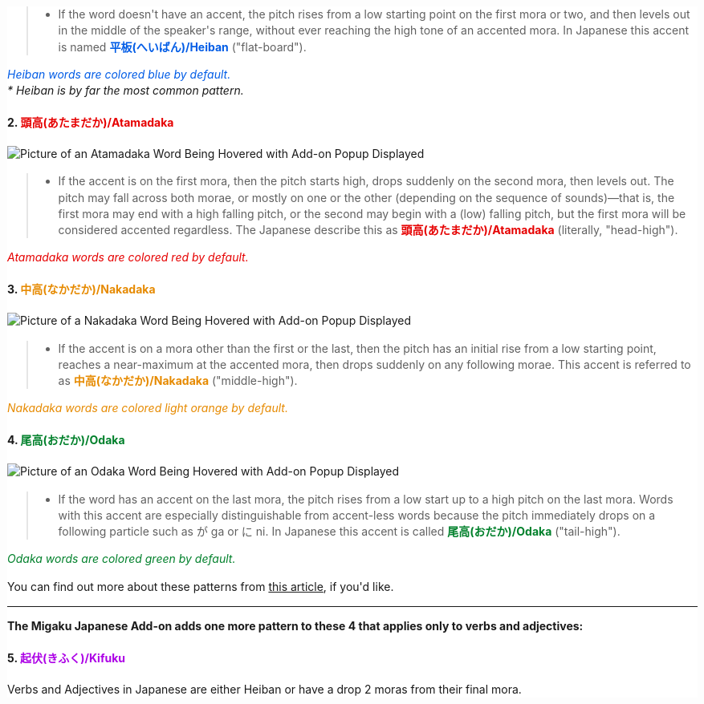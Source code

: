 > - If the word doesn't have an accent, the pitch rises from a low starting point on the first mora or two, and then levels out in the middle of the speaker's range, without ever reaching the high tone of an accented mora. In Japanese this accent is named **<span style="color:#005ce6">平板(へいばん)/Heiban</span>** ("flat-board").

_<span style="color:#005ce6">Heiban words are colored blue by default.</span>_  
_\* Heiban is by far the most common pattern._

#### 2. <span style="color:#e60000">頭高(あたまだか)/Atamadaka</span>

![Picture of an Atamadaka Word Being Hovered with Add-on Popup Displayed](/content-images/tools-guides/migaku-japanese/migaku-jp-atamadaka-pitch.png)

> - If the accent is on the first mora, then the pitch starts high, drops suddenly on the second mora, then levels out. The pitch may fall across both morae, or mostly on one or the other (depending on the sequence of sounds)—that is, the first mora may end with a high falling pitch, or the second may begin with a (low) falling pitch, but the first mora will be considered accented regardless. The Japanese describe this as **<span style="color:#e60000">頭高(あたまだか)/Atamadaka</span>** (literally, "head-high").

_<span style="color:#e60000">Atamadaka words are colored red by default.</span>_

#### 3. <span style="color:#e68a00">中高(なかだか)/Nakadaka</span>

![Picture of a Nakadaka Word Being Hovered with Add-on Popup Displayed](/content-images/tools-guides/migaku-japanese/migaku-jp-nakadaka-pitch.png)

> - If the accent is on a mora other than the first or the last, then the pitch has an initial rise from a low starting point, reaches a near-maximum at the accented mora, then drops suddenly on any following morae. This accent is referred to as **<span style="color:#e68a00">中高(なかだか)/Nakadaka</span>** ("middle-high").

_<span style="color:#e68a00">Nakadaka words are colored light orange by default.</span>_

#### 4. <span style="color:#00802b">尾高(おだか)/Odaka</span>

![Picture of an Odaka Word Being Hovered with Add-on Popup Displayed](/content-images/tools-guides/migaku-japanese/migaku-jp-odaka-pitch.png)

> - If the word has an accent on the last mora, the pitch rises from a low start up to a high pitch on the last mora. Words with this accent are especially distinguishable from accent-less words because the pitch immediately drops on a following particle such as が ga or に ni. In Japanese this accent is called **<span style="color:#00802b">尾高(おだか)/Odaka</span>** ("tail-high").

_<span style="color:#00802b">Odaka words are colored green by default.</span>_

You can find out more about these patterns from <a href="https://en.wikipedia.org/wiki/Japanese_pitch_accent" target="_blank">this article</a>, if you'd like.

---

**The Migaku Japanese Add-on adds one more pattern to these 4 that applies only to verbs and adjectives:**

#### 5. <span style="color:#ac00e6">起伏(きふく)/Kifuku</span>

Verbs and Adjectives in Japanese are either Heiban or have a drop 2 moras from their final mora.
